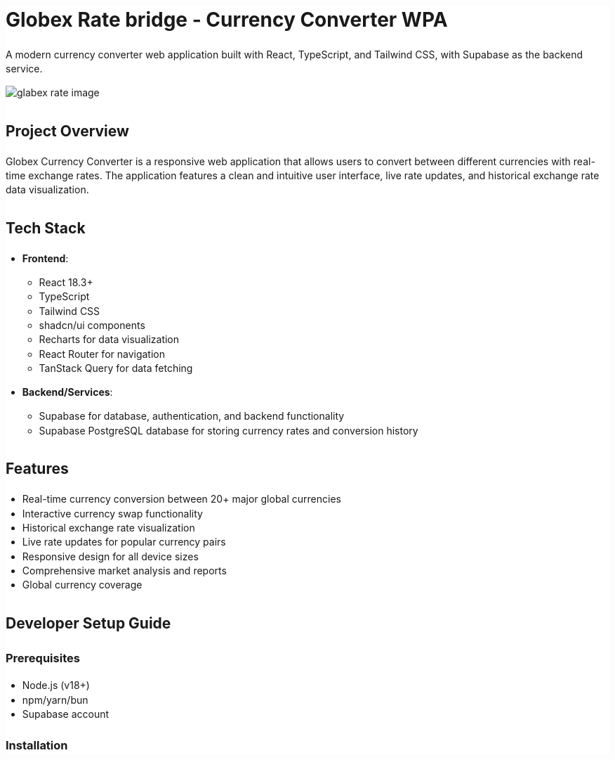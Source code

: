 
# Globex Rate bridge - Currency Converter WPA

A modern currency converter web application built with React, TypeScript, and Tailwind CSS, with Supabase as the backend service.

![glabex rate image](public/glo-image.png)


## Project Overview

Globex Currency Converter is a responsive web application that allows users to convert between different currencies with real-time exchange rates. The application features a clean and intuitive user interface, live rate updates, and historical exchange rate data visualization.

## Tech Stack

- **Frontend**:
  - React 18.3+
  - TypeScript
  - Tailwind CSS
  - shadcn/ui components
  - Recharts for data visualization
  - React Router for navigation
  - TanStack Query for data fetching

- **Backend/Services**:
  - Supabase for database, authentication, and backend functionality
  - Supabase PostgreSQL database for storing currency rates and conversion history

## Features

- Real-time currency conversion between 20+ major global currencies
- Interactive currency swap functionality
- Historical exchange rate visualization
- Live rate updates for popular currency pairs
- Responsive design for all device sizes
- Comprehensive market analysis and reports
- Global currency coverage

## Developer Setup Guide

### Prerequisites

- Node.js (v18+)
- npm/yarn/bun
- Supabase account

### Installation
